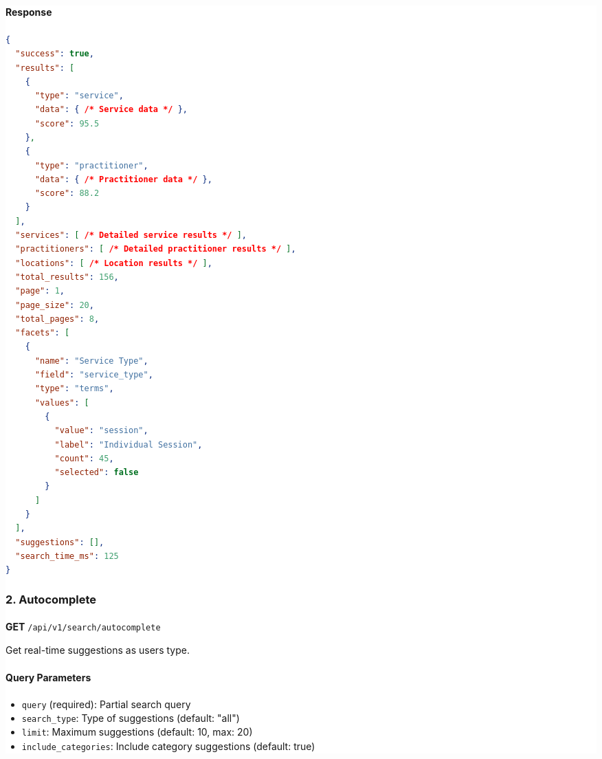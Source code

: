 #### Response
```json
{
  "success": true,
  "results": [
    {
      "type": "service",
      "data": { /* Service data */ },
      "score": 95.5
    },
    {
      "type": "practitioner",
      "data": { /* Practitioner data */ },
      "score": 88.2
    }
  ],
  "services": [ /* Detailed service results */ ],
  "practitioners": [ /* Detailed practitioner results */ ],
  "locations": [ /* Location results */ ],
  "total_results": 156,
  "page": 1,
  "page_size": 20,
  "total_pages": 8,
  "facets": [
    {
      "name": "Service Type",
      "field": "service_type",
      "type": "terms",
      "values": [
        {
          "value": "session",
          "label": "Individual Session",
          "count": 45,
          "selected": false
        }
      ]
    }
  ],
  "suggestions": [],
  "search_time_ms": 125
}
```

### 2. Autocomplete
**GET** `/api/v1/search/autocomplete`

Get real-time suggestions as users type.

#### Query Parameters
- `query` (required): Partial search query
- `search_type`: Type of suggestions (default: "all")
- `limit`: Maximum suggestions (default: 10, max: 20)
- `include_categories`: Include category suggestions (default: true)
